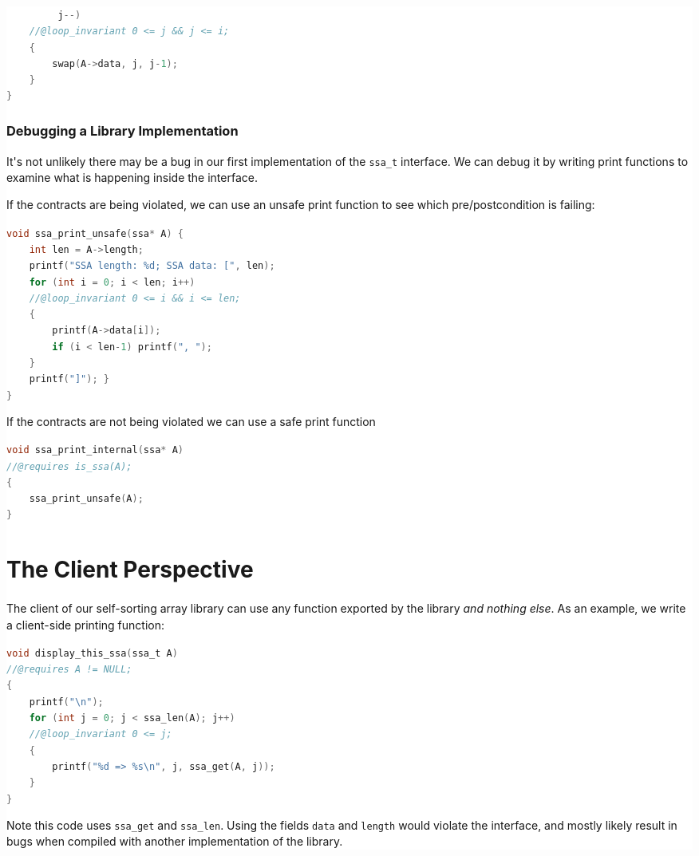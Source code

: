 ```c
		 j--) 
	//@loop_invariant 0 <= j && j <= i;
	{
		swap(A->data, j, j-1); 
	}
}
```
### Debugging a Library Implementation
It's not unlikely there may be a bug in our first implementation of the `ssa_t` interface. We can debug it by writing print functions to examine what is happening inside the interface. 

If the contracts are being violated, we can use an unsafe print function to see which pre/postcondition is failing:

```c
void ssa_print_unsafe(ssa* A) {
	int len = A->length;
	printf("SSA length: %d; SSA data: [", len);
	for (int i = 0; i < len; i++) 
	//@loop_invariant 0 <= i && i <= len; 
	{ 
		printf(A->data[i]); 
		if (i < len-1) printf(", "); 
	} 
	printf("]"); }
}
```

If the contracts are not being violated we can use a safe print function

```c
void ssa_print_internal(ssa* A) 
//@requires is_ssa(A);
{
	ssa_print_unsafe(A);
}
```
# The Client Perspective
The client of our self-sorting array library can use any function exported by the library *and nothing else*. As an example, we write a client-side printing function:

```c
void display_this_ssa(ssa_t A) 
//@requires A != NULL; 
{ 
	printf("\n"); 
	for (int j = 0; j < ssa_len(A); j++) 
	//@loop_invariant 0 <= j; 
	{ 
		printf("%d => %s\n", j, ssa_get(A, j)); 
	}
}
```

Note this code uses `ssa_get` and `ssa_len`. Using the fields `data` and `length` would violate the interface, and mostly likely result in bugs when compiled with another implementation of the library.